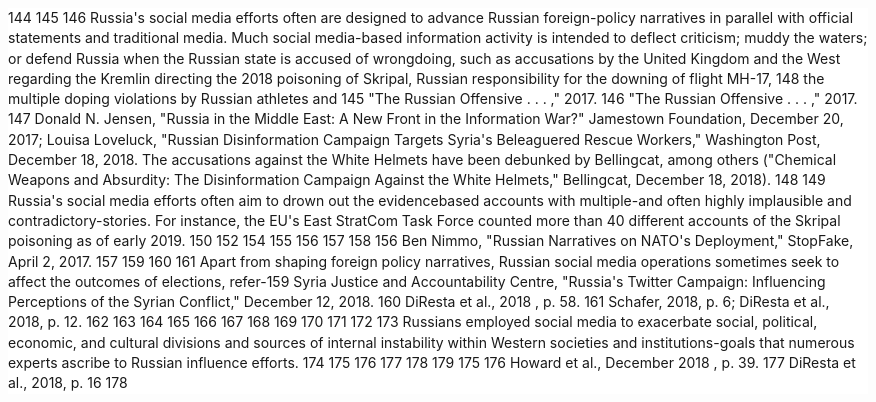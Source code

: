 144
145
146
Russia's social media efforts often are designed to advance Russian foreign-policy narratives in parallel with official statements and traditional media. Much social media-based information activity is intended to deflect criticism; muddy the waters; or defend Russia when the Russian state is accused of wrongdoing, such as accusations by the United Kingdom and the West regarding the Kremlin directing the 2018 poisoning of Skripal, Russian responsibility for the downing of flight MH-17, 148 the multiple doping violations by Russian athletes and 145 "The Russian Offensive . . . ," 2017.
146 "The Russian Offensive . . . ," 2017.
147 Donald N. Jensen, "Russia in the Middle East: A New Front in the Information War?" Jamestown Foundation, December 20, 2017; Louisa Loveluck, "Russian Disinformation Campaign Targets Syria's Beleaguered Rescue Workers," Washington Post, December 18, 2018. The accusations against the White Helmets have been debunked by Bellingcat, among others ("Chemical Weapons and Absurdity: The Disinformation Campaign Against the White Helmets," Bellingcat, December 18, 2018). 
148
149
Russia's social media efforts often aim to drown out the evidencebased accounts with multiple-and often highly implausible and contradictory-stories. For instance, the EU's East StratCom Task Force counted more than 40 different accounts of the Skripal poisoning as of early 2019. 
150
152
154
155
156
157
158
156 Ben Nimmo, "Russian Narratives on NATO's Deployment," StopFake, April 2, 2017. 
157
159
160
161
Apart from shaping foreign policy narratives, Russian social media operations sometimes seek to affect the outcomes of elections, refer-159 Syria Justice and Accountability Centre, "Russia's Twitter Campaign: Influencing Perceptions of the Syrian Conflict," December 12, 2018.
160 
DiResta et al., 2018
, p. 58. 161 Schafer, 2018, p. 6;
DiResta et al., 2018, p. 12. 162
163
164
165
166
167
168
169
170
171
172
173
Russians employed social media to exacerbate social, political, economic, and cultural divisions and sources of internal instability within Western societies and institutions-goals that numerous experts ascribe to Russian influence efforts. 
174
175
176
177
178
179
175
176 
Howard et al., December 2018
, p. 39. 177 DiResta et al., 2018, p. 16
178